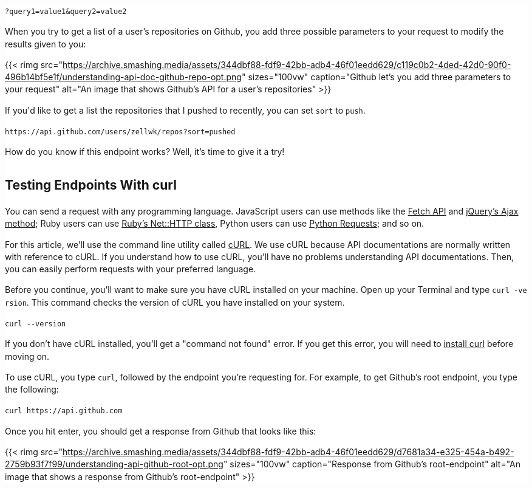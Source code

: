 <div class="break-out">

<pre><code class="language-bash">?query1=value1&query2=value2
</code></pre></div>

When you try to get a list of a user’s repositories on Github, you add three possible parameters to your request to modify the results given to you:

{{< rimg src="https://archive.smashing.media/assets/344dbf88-fdf9-42bb-adb4-46f01eedd629/c119c0b2-4ded-42d0-90f0-496b14bf5e1f/understanding-api-doc-github-repo-opt.png" sizes="100vw" caption="Github let’s you add three parameters to your request" alt="An image that shows Github’s API for a user’s repositories" >}}

If you'd like to get a list the repositories that I pushed to recently, you can set `sort` to `push`.

<pre><code class="language-markup">https://api.github.com/users/zellwk/repos?sort=pushed
</code></pre>

How do you know if this endpoint works? Well, it’s time to give it a try!

## Testing Endpoints With curl

You can send a request with any programming language. JavaScript users can use methods like the [Fetch API](https://css-tricks.com/using-fetch/) and [jQuery’s Ajax method](https://api.jquery.com/jquery.ajax/); Ruby users can use [Ruby’s Net::HTTP class](https://ruby-doc.org/stdlib-2.4.2/libdoc/net/http/rdoc/index.html), Python users can use [Python Requests](https://docs.python-requests.org/en/master/); and so on.

For this article, we’ll use the command line utility called [cURL](https://curl.haxx.se). We use cURL because API documentations are normally written with reference to cURL. If you understand how to use cURL, you’ll have no problems understanding API documentations. Then, you can easily perform requests with your preferred language.

Before you continue, you’ll want to make sure you have cURL installed on your machine. Open up your Terminal and type `curl -version`. This command checks the version of cURL you have installed on your system.

<pre><code class="language-markup">curl --version
</code></pre>

If you don’t have cURL installed, you’ll get a "command not found" error. If you get this error, you will need to [install curl](https://curl.haxx.se/download.html) before moving on.

To use cURL, you type `curl`, followed by the endpoint you’re requesting for. For example, to get Github’s root endpoint, you type the following:

<div class="break-out">

<pre><code class="language-markup">curl https://api.github.com
</code></pre></div>

Once you hit enter, you should get a response from Github that looks like this:

{{< rimg src="https://archive.smashing.media/assets/344dbf88-fdf9-42bb-adb4-46f01eedd629/d7681a34-e325-454a-b492-2759b93f7f99/understanding-api-github-root-opt.png" sizes="100vw" caption="Response from Github’s root-endpoint" alt="An image that shows a response from Github’s root-endpoint" >}}
